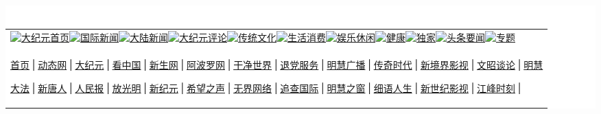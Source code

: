 <a name="1" id="1" target="_blank">&nbsp;</a> <span id="1">&nbsp;</span><table align=center border="0"><tr><td colspan="2" VALIGN=TOP><a href="https://github.com/1992513/djy/blob/master/gb/nf1351518.md#1"><img src="https://raw.githubusercontent.com/1992513/www/master/t/djy/1.jpg" title="大纪元首页" alt="大纪元首页"></a><a href="https://github.com/1992513/djy/blob/master/gb/n24hr.md#1"><img src="https://raw.githubusercontent.com/1992513/www/master/t/djy/3.jpg" title="国际新闻" alt="国际新闻"></a><a href="https://github.com/1992513/djy/blob/master/gb/nsc413.md#1"><img src="https://raw.githubusercontent.com/1992513/www/master/t/djy/4.jpg" title="大陆新闻" alt="大陆新闻"></a><a href="https://github.com/1992513/djy/blob/master/gb/news392.md#1"><img src="https://raw.githubusercontent.com/1992513/www/master/t/djy/5.jpg" title="大纪元评论" alt="大纪元评论"></a><a href="https://github.com/1992513/djy/blob/master/gb/news2007.md#1"><img src="https://raw.githubusercontent.com/1992513/www/master/t/djy/6.jpg" title="传统文化" alt="传统文化"></a><a href="https://github.com/1992513/djy/blob/master/gb/news2008.md#1"><img src="https://raw.githubusercontent.com/1992513/www/master/t/djy/7.jpg" title="生活消费" alt="生活消费"></a><a href="https://github.com/1992513/djy/blob/master/gb/ncyule.md#1"><img src="https://raw.githubusercontent.com/1992513/www/master/t/djy/8.jpg" title="娱乐休闲" alt="娱乐休闲"></a><a href="https://github.com/1992513/djy/blob/master/gb/nsc1002.md#1"><img src="https://raw.githubusercontent.com/1992513/www/master/t/djy/9.jpg" title="健康" alt="健康"></a><a href="https://github.com/1992513/djy/blob/master/gb/nf6092.md#1"><img src="https://raw.githubusercontent.com/1992513/www/master/t/djy/10a.jpg" title="独家" alt="独家"></a><a href="https://github.com/1992513/djy/blob/master/gb/nf4514.md#1"><img src="https://raw.githubusercontent.com/1992513/www/master/t/djy/11.jpg" title="头条要闻" alt="头条要闻"></a><a href="https://github.com/1992513/djy/blob/master/gb/nf4389.md#1"><img src="https://raw.githubusercontent.com/1992513/www/master/t/djy/13.jpg" title="专题" alt="专题"></a></td></tr><tr><td colspan="2" VALIGN=TOP><p><a href="https://github.com/1992513/www/blob/master/README.md?budur#1" target="_blank">首页</a> | <a href="https://d78f5frq5siq8.cloudfront.net/1?xahtn" target="_blank">动态网</a> | <a href="https://d1u99il8548gs4.cloudfront.net/2?vcarsepza" target="_blank">大纪元</a> | <a href="https://dn3dhcszbgs9s.cloudfront.net/4?spper" target="_blank">看中国</a> | <a href="https://d1ntfewljph5k2.cloudfront.net/pHh5q?gewtwhwur" target="_blank">新生网</a> | <a href="https://d169wr9ny4m3ww.cloudfront.net/tktpt?fizahbzs" target="_blank">阿波罗网</a> | <a href="https://dl1ez95kskssm.cloudfront.net/Mjpvu?plfojqfq" target="_blank">干净世界</a> | <a href="https://d2iiqnrx4rrboe.cloudfront.net/10?kkzgmro" target="_blank">退党服务</a> | <a href="https://d1u99il8548gs4.cloudfront.net/Rffqf?nmgsfce" target="_blank">明慧广播</a> | <a href="https://ddpul9mprf1bn.cloudfront.net/nw9Vn?tvskatjnd" target="_blank">传奇时代</a> | <a href="https://d2cdd2sap6vl0o.cloudfront.net/AF9AG?cxfolbyq" target="_blank">新境界影视</a> | <a href="https://d1f01xri6nyv0g.cloudfront.net/zqMQA?pwrcv" target="_blank">文昭谈论</a> | <a href="https://d282b678eon3c.cloudfront.net/7?byjriv" target="_blank">明慧</a></p><p><a href="https://d22qnxkzs9qeoh.cloudfront.net/9?wwngweerc" target="_blank">大法</a> | <a href="https://d2esw86q58v8t7.cloudfront.net/3?yvyochf" target="_blank">新唐人</a> | <a href="https://d3frzobj0kj0md.cloudfront.net/obAhT?iispfeby" target="_blank">人民报</a> | <a href="https://d2cdd2sap6vl0o.cloudfront.net/xXNHu?tlepg" target="_blank">放光明</a> | <a href="https://d53tcmkdq4r1q.cloudfront.net/5?onptnbq" target="_blank">新纪元</a> | <a href="https://d3frzobj0kj0md.cloudfront.net/6?dklxwyuz" target="_blank">希望之声</a> | <a href="https://d1dy14m1lbgtrj.cloudfront.net/11?opxnos" target="_blank">无界网络</a> | <a href="https://d2zvse34bag8ol.cloudfront.net/Pueji?locymgt" target="_blank">追查国际</a> | <a href="https://d2tkl2xkgbxyfv.cloudfront.net/16?hrbpwvn" target="_blank">明慧之窗</a> | <a href="https://dep6yudto3kbo.cloudfront.net/LdvzZ?ijhhctetx" target="_blank">细语人生</a> | <a href="https://dylb6p9h9pzya.cloudfront.net/fBn3r?ctdsztf" target="_blank">新世纪影视</a> | <a href="https://d1xqyoddjp48c4.cloudfront.net/PUWMb?vogaiqfcd" target="_blank">江峰时刻</a> |